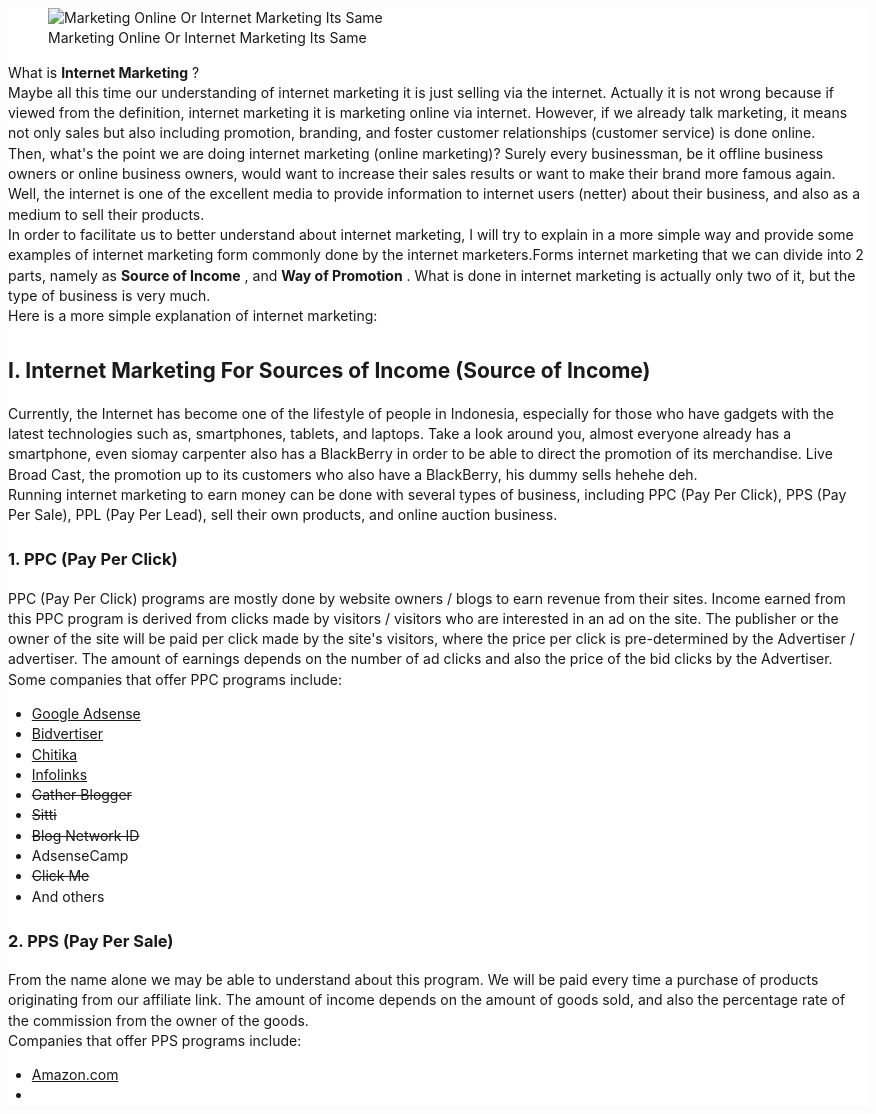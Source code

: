 <figure class="w3-center w3-image">  <img src="https://goo.gl/yao7VY" alt="Marketing Online Or Internet Marketing Its Same" title="Marketing Online Or Internet Marketing Its Same">  <figcaption>Marketing Online Or Internet Marketing Its Same</figcaption></figure><span id="timer"><script>countDown();</script></span><div id="progressBar"> <div></div></div>What is <b>Internet Marketing</b> ?<br>Maybe all this time our understanding of internet marketing it is just selling via the internet. Actually it is not wrong because if viewed from the definition, internet marketing it is marketing online via internet. However, if we already talk marketing, it means not only sales but also including promotion, branding, and foster customer relationships (customer service) is done online.<br>Then, what's the point we are doing internet marketing (online marketing)?     Surely every businessman, be it offline business owners or online business     owners, would want to increase their sales results or want to make their     brand more famous again. Well, the internet is one of the excellent media     to provide information to internet users (netter) about their business, and     also as a medium to sell their products. <br>In order to facilitate us to better understand about internet marketing, I     will try to explain in a more simple way and provide some examples of     internet marketing form commonly done by the internet marketers.Forms internet marketing that we can divide into 2 parts, namely as    <strong>Source of Income</strong> , and <strong>Way of Promotion</strong> .     What is done in internet marketing is actually only two of it, but the type     of business is very much. <br>Here is a more simple explanation of internet marketing: <br><h2>    I. Internet Marketing For Sources of Income (Source of Income) </h2>Currently, the Internet has become one of the lifestyle of people in     Indonesia, especially for those who have gadgets with the latest     technologies such as, smartphones, tablets, and laptops. Take a look around     you, almost everyone already has a smartphone, even siomay carpenter also     has a BlackBerry in order to be able to direct the promotion of its     merchandise. Live Broad Cast, the promotion up to its customers who also     have a BlackBerry, his dummy sells hehehe deh. <br>Running internet marketing to earn money can be done with several types of     business, including PPC (Pay Per Click), PPS (Pay Per Sale), PPL (Pay Per     Lead), sell their own products, and online auction business. <br><h3>    1. PPC (Pay Per Click) </h3>PPC (Pay Per Click) programs are mostly done by website owners / blogs to     earn revenue from their sites. Income earned from this PPC program is     derived from clicks made by visitors / visitors who are interested in an ad     on the site. The publisher or the owner of the site will be paid per click     made by the site's visitors, where the price per click is pre-determined by     the Advertiser / advertiser. The amount of earnings depends on the number     of ad clicks and also the price of the bid clicks by the Advertiser. <br>Some companies that offer PPC programs include: <br><ul><li>        <a href="http://weblight.in/?lite_url=https://translate.googleusercontent.com/translate_c%3Fdepth%3D2%26nv%3D1%26rurl%3Dtranslate.google.com%26sl%3Did%26sp%3Dnmt4%26tl%3Den%26u%3Dhttps://www.google.com/adsense/login2%253Fhl%253Din%26usg%3DALkJrhjfc08zGgSy8dpkLXkyKR7vAB8eog&amp;ts=1518462170&amp;sig=AOyes_Qs7evbypeoiBRmf9DvySFonNvhiA" rel="noopener noreferer nofollow">            Google Adsense         </a>    </li><li>        <a href="http://weblight.in/?lite_url=https://translate.googleusercontent.com/translate_c%3Fdepth%3D2%26nv%3D1%26rurl%3Dtranslate.google.com%26sl%3Did%26sp%3Dnmt4%26tl%3Den%26u%3Dhttp://www.bidvertiser.com/%26usg%3DALkJrhhecWgsLnMXIsNuS2IsD8uZxw2w4g&amp;ts=1518462170&amp;sig=AOyes_RPunQJkPifGz1dI2fNVcOV7eCZcA" rel="noopener noreferer nofollow">            Bidvertiser         </a>    </li><li>        <a href="http://weblight.in/?lite_url=https://translate.googleusercontent.com/translate_c%3Fdepth%3D2%26nv%3D1%26rurl%3Dtranslate.google.com%26sl%3Did%26sp%3Dnmt4%26tl%3Den%26u%3Dhttp://chitika.com/%26usg%3DALkJrhhsdpsCO_2zBuSN-bEdS7Q9ZK5Eeg&amp;ts=1518462170&amp;sig=AOyes_TSERnQQWHsN3lHnxhYLHwWa0RqLA" rel="noopener noreferer nofollow">            Chitika         </a>    </li><li>        <a href="http://weblight.in/?lite_url=https://translate.googleusercontent.com/translate_c%3Fdepth%3D2%26nv%3D1%26rurl%3Dtranslate.google.com%26sl%3Did%26sp%3Dnmt4%26tl%3Den%26u%3Dhttp://infolinks.com/%26usg%3DALkJrhjt-k2gGBM2BV3SgReQXEF_lGw_Fg&amp;ts=1518462170&amp;sig=AOyes_RCuq0DrRSZJdijq0oZCT8GyPEHUw" rel="noopener noreferer nofollow">            Infolinks         </a>    </li><li>        <del>Gather Blogger</del>    </li><li>        <del>Sitti</del>    </li><li>        <del>Blog Network ID</del>    </li><li>        AdsenseCamp     </li><li>        <del>Click Me</del>    </li><li>        And others     </li></ul><h3>    2. PPS (Pay Per Sale) </h3>From the name alone we may be able to understand about this program. We     will be paid every time a purchase of products originating from our     affiliate link. The amount of income depends on the amount of goods sold,     and also the percentage rate of the commission from the owner of the goods. <br>Companies that offer PPS programs include: <br><ul><li>        <a href="http://weblight.in/?lite_url=https://translate.googleusercontent.com/translate_c%3Fdepth%3D2%26nv%3D1%26rurl%3Dtranslate.google.com%26sl%3Did%26sp%3Dnmt4%26tl%3Den%26u%3Dhttp://www.amazon.com/%26usg%3DALkJrhiO0iIbDnoBC3X7t1x1hsfkOaAiDw&amp;ts=1518462170&amp;sig=AOyes_Qpf4qcw7NUhYlYPH80Cwi677iY0g" rel="noopener noreferer nofollow">            Amazon.com         </a>    </li><li>